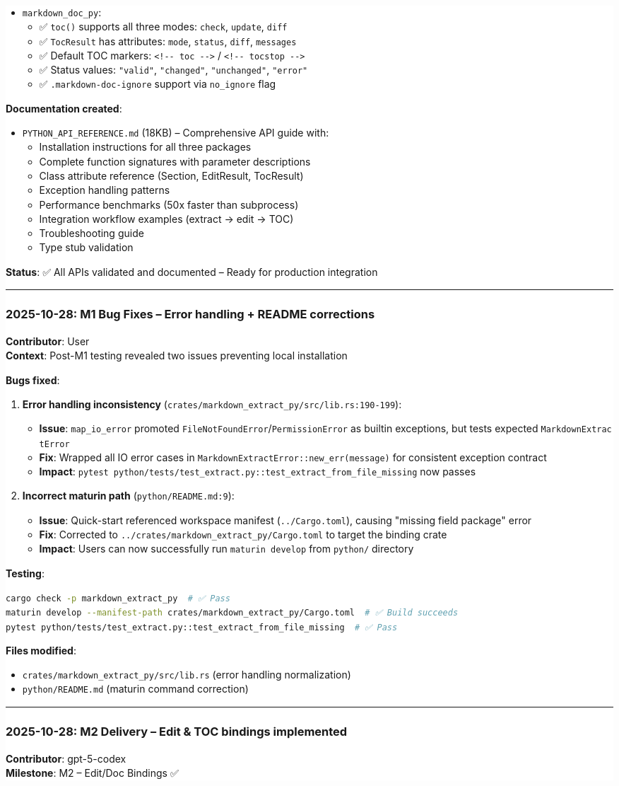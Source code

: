- `markdown_doc_py`:
  - ✅ `toc()` supports all three modes: `check`, `update`, `diff`
  - ✅ `TocResult` has attributes: `mode`, `status`, `diff`, `messages`
  - ✅ Default TOC markers: `<!-- toc -->` / `<!-- tocstop -->`
  - ✅ Status values: `"valid"`, `"changed"`, `"unchanged"`, `"error"`
  - ✅ `.markdown-doc-ignore` support via `no_ignore` flag

**Documentation created**:
- `PYTHON_API_REFERENCE.md` (18KB) – Comprehensive API guide with:
  - Installation instructions for all three packages
  - Complete function signatures with parameter descriptions
  - Class attribute reference (Section, EditResult, TocResult)
  - Exception handling patterns
  - Performance benchmarks (50x faster than subprocess)
  - Integration workflow examples (extract → edit → TOC)
  - Troubleshooting guide
  - Type stub validation

**Status**: ✅ All APIs validated and documented – Ready for production integration

---

### 2025-10-28: M1 Bug Fixes – Error handling + README corrections
**Contributor**: User  
**Context**: Post-M1 testing revealed two issues preventing local installation

**Bugs fixed**:
1. **Error handling inconsistency** (`crates/markdown_extract_py/src/lib.rs:190-199`):
   - **Issue**: `map_io_error` promoted `FileNotFoundError`/`PermissionError` as builtin exceptions, but tests expected `MarkdownExtractError`
   - **Fix**: Wrapped all IO error cases in `MarkdownExtractError::new_err(message)` for consistent exception contract
   - **Impact**: `pytest python/tests/test_extract.py::test_extract_from_file_missing` now passes

2. **Incorrect maturin path** (`python/README.md:9`):
   - **Issue**: Quick-start referenced workspace manifest (`../Cargo.toml`), causing "missing field package" error
   - **Fix**: Corrected to `../crates/markdown_extract_py/Cargo.toml` to target the binding crate
   - **Impact**: Users can now successfully run `maturin develop` from `python/` directory

**Testing**:
```bash
cargo check -p markdown_extract_py  # ✅ Pass
maturin develop --manifest-path crates/markdown_extract_py/Cargo.toml  # ✅ Build succeeds
pytest python/tests/test_extract.py::test_extract_from_file_missing  # ✅ Pass
```

**Files modified**:
- `crates/markdown_extract_py/src/lib.rs` (error handling normalization)
- `python/README.md` (maturin command correction)

---

### 2025-10-28: M2 Delivery – Edit & TOC bindings implemented
**Contributor**: gpt-5-codex  
**Milestone**: M2 – Edit/Doc Bindings ✅
